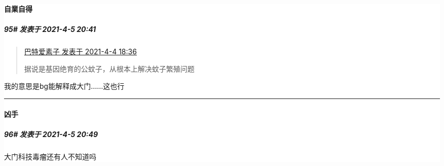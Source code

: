 ####  自業自得  
##### 95#       发表于 2021-4-5 20:41


<blockquote><a href="httphttps://bbs.saraba1st.com/2b/forum.php?mod=redirect&amp;goto=findpost&amp;pid=50832109&amp;ptid=1997025" target="_blank">巴特爱素子 发表于 2021-4-4 18:36</a>

据说是基因绝育的公蚊子，从根本上解决蚊子繁殖问题</blockquote>
我的意思是bg能解释成大门……这也行


*****

####  凶手  
##### 96#       发表于 2021-4-5 20:49


大门科技毒瘤还有人不知道吗


                                              